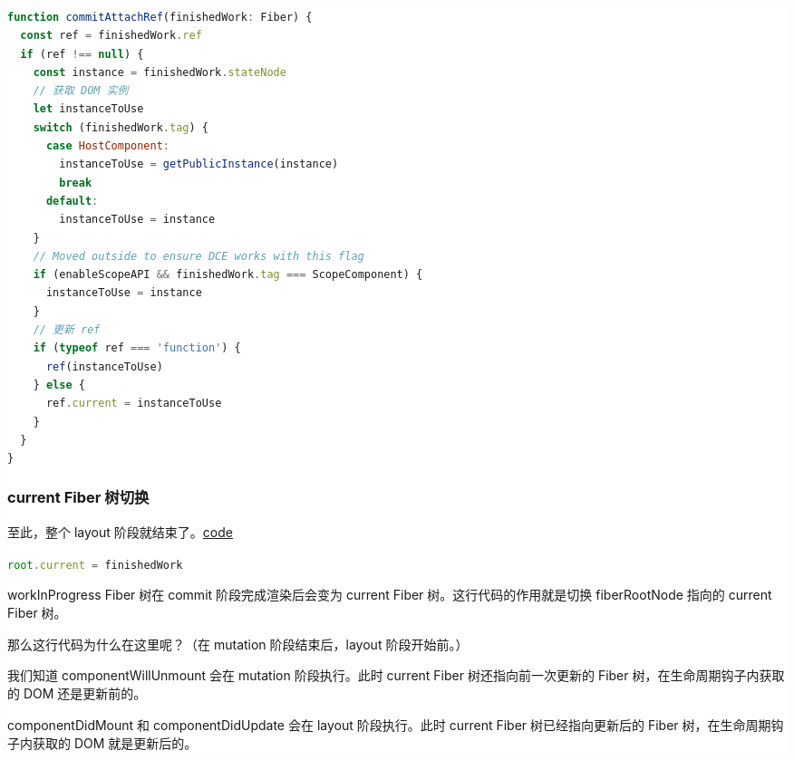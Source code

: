 ```js
function commitAttachRef(finishedWork: Fiber) {
  const ref = finishedWork.ref
  if (ref !== null) {
    const instance = finishedWork.stateNode
    // 获取 DOM 实例
    let instanceToUse
    switch (finishedWork.tag) {
      case HostComponent:
        instanceToUse = getPublicInstance(instance)
        break
      default:
        instanceToUse = instance
    }
    // Moved outside to ensure DCE works with this flag
    if (enableScopeAPI && finishedWork.tag === ScopeComponent) {
      instanceToUse = instance
    }
    // 更新 ref
    if (typeof ref === 'function') {
      ref(instanceToUse)
    } else {
      ref.current = instanceToUse
    }
  }
}
```

### current Fiber 树切换

至此，整个 layout 阶段就结束了。[code](https://github.com/facebook/react/blob/970fa122d8188bafa600e9b5214833487fbf1092/packages/react-reconciler/src/ReactFiberWorkLoop.new.js#L2022)

```js
root.current = finishedWork
```

workInProgress Fiber 树在 commit 阶段完成渲染后会变为 current Fiber 树。这行代码的作用就是切换 fiberRootNode 指向的 current Fiber 树。

那么这行代码为什么在这里呢？（在 mutation 阶段结束后，layout 阶段开始前。）

我们知道 componentWillUnmount 会在 mutation 阶段执行。此时 current Fiber 树还指向前一次更新的 Fiber 树，在生命周期钩子内获取的 DOM 还是更新前的。

componentDidMount 和 componentDidUpdate 会在 layout 阶段执行。此时 current Fiber 树已经指向更新后的 Fiber 树，在生命周期钩子内获取的 DOM 就是更新后的。
